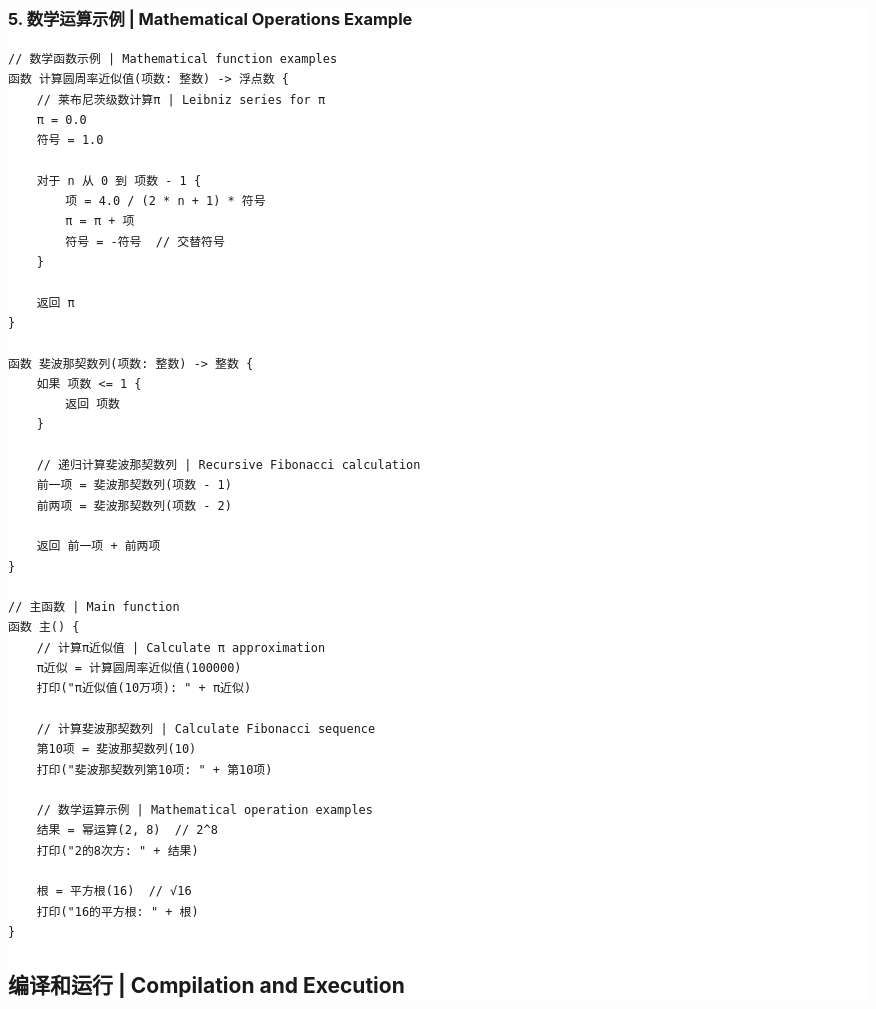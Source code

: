 ### 5. 数学运算示例 | Mathematical Operations Example

```qi
// 数学函数示例 | Mathematical function examples
函数 计算圆周率近似值(项数: 整数) -> 浮点数 {
    // 莱布尼茨级数计算π | Leibniz series for π
    π = 0.0
    符号 = 1.0

    对于 n 从 0 到 项数 - 1 {
        项 = 4.0 / (2 * n + 1) * 符号
        π = π + 项
        符号 = -符号  // 交替符号
    }

    返回 π
}

函数 斐波那契数列(项数: 整数) -> 整数 {
    如果 项数 <= 1 {
        返回 项数
    }

    // 递归计算斐波那契数列 | Recursive Fibonacci calculation
    前一项 = 斐波那契数列(项数 - 1)
    前两项 = 斐波那契数列(项数 - 2)

    返回 前一项 + 前两项
}

// 主函数 | Main function
函数 主() {
    // 计算π近似值 | Calculate π approximation
    π近似 = 计算圆周率近似值(100000)
    打印("π近似值(10万项): " + π近似)

    // 计算斐波那契数列 | Calculate Fibonacci sequence
    第10项 = 斐波那契数列(10)
    打印("斐波那契数列第10项: " + 第10项)

    // 数学运算示例 | Mathematical operation examples
    结果 = 幂运算(2, 8)  // 2^8
    打印("2的8次方: " + 结果)

    根 = 平方根(16)  // √16
    打印("16的平方根: " + 根)
}
```

## 编译和运行 | Compilation and Execution
